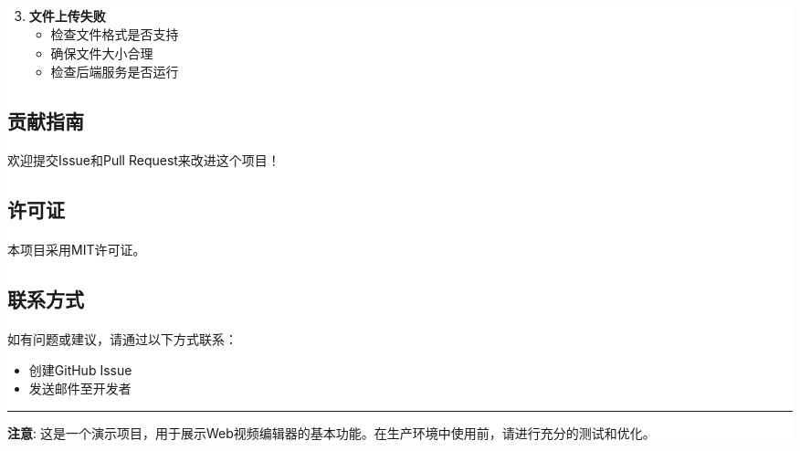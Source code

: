 3. **文件上传失败**
   - 检查文件格式是否支持
   - 确保文件大小合理
   - 检查后端服务是否运行

## 贡献指南

欢迎提交Issue和Pull Request来改进这个项目！

## 许可证

本项目采用MIT许可证。

## 联系方式

如有问题或建议，请通过以下方式联系：
- 创建GitHub Issue
- 发送邮件至开发者

---

**注意**: 这是一个演示项目，用于展示Web视频编辑器的基本功能。在生产环境中使用前，请进行充分的测试和优化。